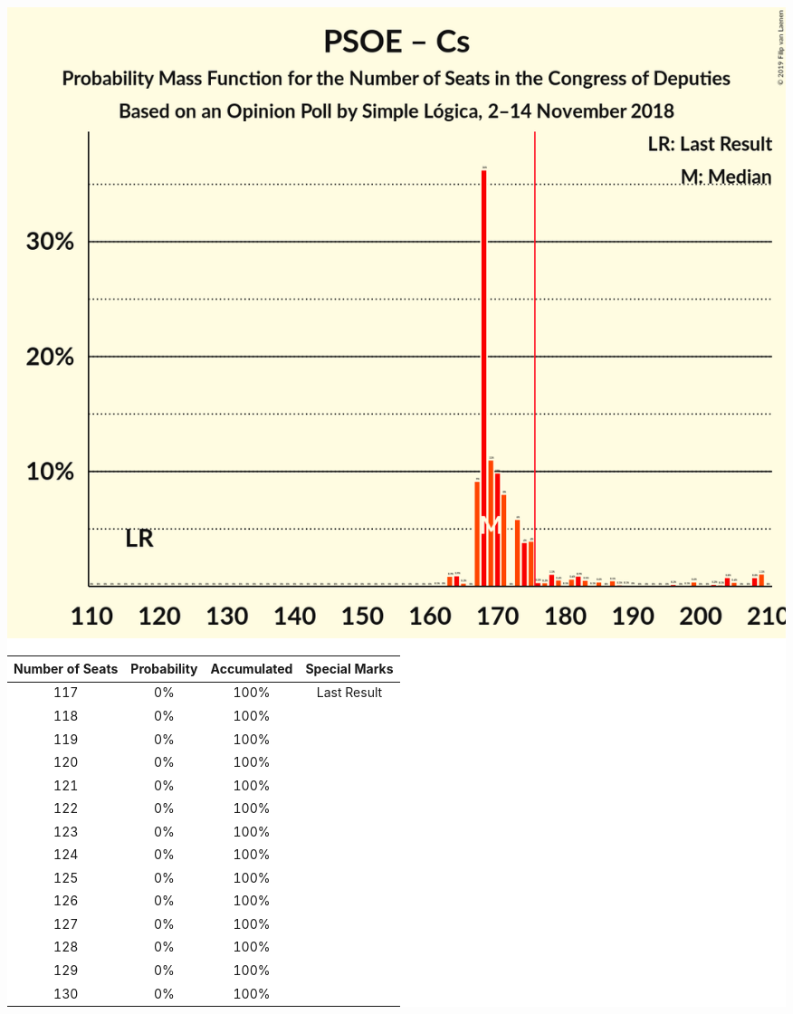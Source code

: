 ![Graph with seats probability mass function not yet produced](2018-11-14-SimpleLógica-coalitions-seats-pmf-psoe–cs.png "Seats Probability Mass Function")

| Number of Seats | Probability | Accumulated | Special Marks |
|:---------------:|:-----------:|:-----------:|:-------------:|
| 117 | 0% | 100% | Last Result |
| 118 | 0% | 100% |  |
| 119 | 0% | 100% |  |
| 120 | 0% | 100% |  |
| 121 | 0% | 100% |  |
| 122 | 0% | 100% |  |
| 123 | 0% | 100% |  |
| 124 | 0% | 100% |  |
| 125 | 0% | 100% |  |
| 126 | 0% | 100% |  |
| 127 | 0% | 100% |  |
| 128 | 0% | 100% |  |
| 129 | 0% | 100% |  |
| 130 | 0% | 100% |  |